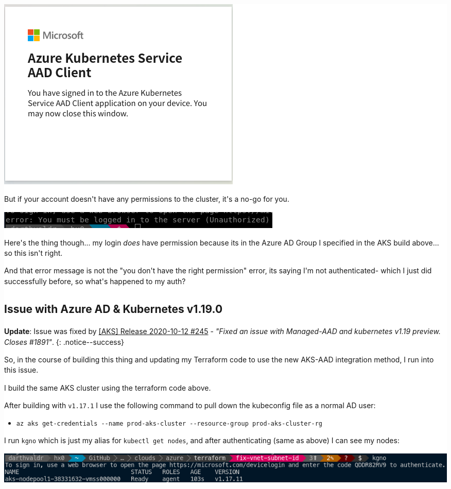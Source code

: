![kubectl az login](/img/aad-kubectl-azlogin4.png)

But if your account doesn't have any permissions to the cluster, it's a no-go for you.

![kubectl az login](/img/aad-kubectl-azlogin5.png)

Here's the thing though... my login _does_ have permission because its in the Azure AD Group I specified in the AKS build above... so this isn't right. 

And that error message is not the "you don't have the right permission" error, its saying I'm not authenticated- which I just did successfully before, so what's happened to my auth?

## Issue with Azure AD & Kubernetes v1.19.0

**Update**: Issue was fixed by [[AKS] Release 2020-10-12 #245](https://github.com/p7t/actus/issues/245) -
_"Fixed an issue with Managed-AAD and kubernetes v1.19 preview. Closes #1891"_.
{: .notice--success}

So, in the course of building this thing and updating my Terraform code to use the new AKS-AAD integration method, I run into this issue.

I build the same AKS cluster using the terraform code above.

After building with `v1.17.1` I use the following command to pull down the kubeconfig file as a normal AD user:

* `az aks get-credentials --name prod-aks-cluster --resource-group prod-aks-cluster-rg`

I run `kgno` which is just my alias for `kubectl get nodes`, and after authenticating (same as above) I can see my nodes:

![auth 1.17.1](/img/auth-v1.17.1.png)

